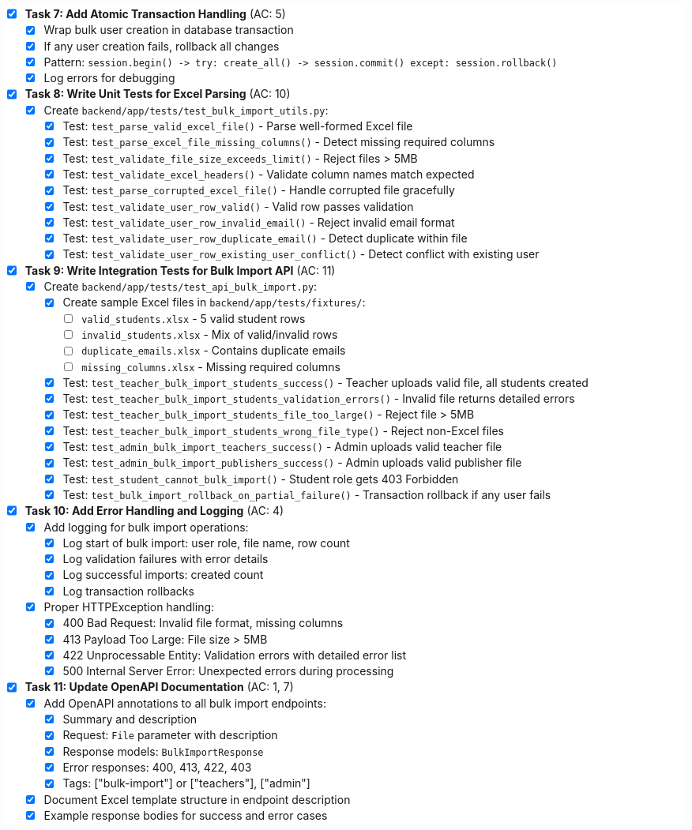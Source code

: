 - [x] **Task 7: Add Atomic Transaction Handling** (AC: 5)
  - [x] Wrap bulk user creation in database transaction
  - [x] If any user creation fails, rollback all changes
  - [x] Pattern: `session.begin() -> try: create_all() -> session.commit() except: session.rollback()`
  - [x] Log errors for debugging

- [x] **Task 8: Write Unit Tests for Excel Parsing** (AC: 10)
  - [x] Create `backend/app/tests/test_bulk_import_utils.py`:
    - [x] Test: `test_parse_valid_excel_file()` - Parse well-formed Excel file
    - [x] Test: `test_parse_excel_file_missing_columns()` - Detect missing required columns
    - [x] Test: `test_validate_file_size_exceeds_limit()` - Reject files > 5MB
    - [x] Test: `test_validate_excel_headers()` - Validate column names match expected
    - [x] Test: `test_parse_corrupted_excel_file()` - Handle corrupted file gracefully
    - [x] Test: `test_validate_user_row_valid()` - Valid row passes validation
    - [x] Test: `test_validate_user_row_invalid_email()` - Reject invalid email format
    - [x] Test: `test_validate_user_row_duplicate_email()` - Detect duplicate within file
    - [x] Test: `test_validate_user_row_existing_user_conflict()` - Detect conflict with existing user

- [x] **Task 9: Write Integration Tests for Bulk Import API** (AC: 11)
  - [x] Create `backend/app/tests/test_api_bulk_import.py`:
    - [x] Create sample Excel files in `backend/app/tests/fixtures/`:
      - [ ] `valid_students.xlsx` - 5 valid student rows
      - [ ] `invalid_students.xlsx` - Mix of valid/invalid rows
      - [ ] `duplicate_emails.xlsx` - Contains duplicate emails
      - [ ] `missing_columns.xlsx` - Missing required columns
    - [x] Test: `test_teacher_bulk_import_students_success()` - Teacher uploads valid file, all students created
    - [x] Test: `test_teacher_bulk_import_students_validation_errors()` - Invalid file returns detailed errors
    - [x] Test: `test_teacher_bulk_import_students_file_too_large()` - Reject file > 5MB
    - [x] Test: `test_teacher_bulk_import_students_wrong_file_type()` - Reject non-Excel files
    - [x] Test: `test_admin_bulk_import_teachers_success()` - Admin uploads valid teacher file
    - [x] Test: `test_admin_bulk_import_publishers_success()` - Admin uploads valid publisher file
    - [x] Test: `test_student_cannot_bulk_import()` - Student role gets 403 Forbidden
    - [x] Test: `test_bulk_import_rollback_on_partial_failure()` - Transaction rollback if any user fails

- [x] **Task 10: Add Error Handling and Logging** (AC: 4)
  - [x] Add logging for bulk import operations:
    - [x] Log start of bulk import: user role, file name, row count
    - [x] Log validation failures with error details
    - [x] Log successful imports: created count
    - [x] Log transaction rollbacks
  - [x] Proper HTTPException handling:
    - [x] 400 Bad Request: Invalid file format, missing columns
    - [x] 413 Payload Too Large: File size > 5MB
    - [x] 422 Unprocessable Entity: Validation errors with detailed error list
    - [x] 500 Internal Server Error: Unexpected errors during processing

- [x] **Task 11: Update OpenAPI Documentation** (AC: 1, 7)
  - [x] Add OpenAPI annotations to all bulk import endpoints:
    - [x] Summary and description
    - [x] Request: `File` parameter with description
    - [x] Response models: `BulkImportResponse`
    - [x] Error responses: 400, 413, 422, 403
    - [x] Tags: ["bulk-import"] or ["teachers"], ["admin"]
  - [x] Document Excel template structure in endpoint description
  - [x] Example response bodies for success and error cases
